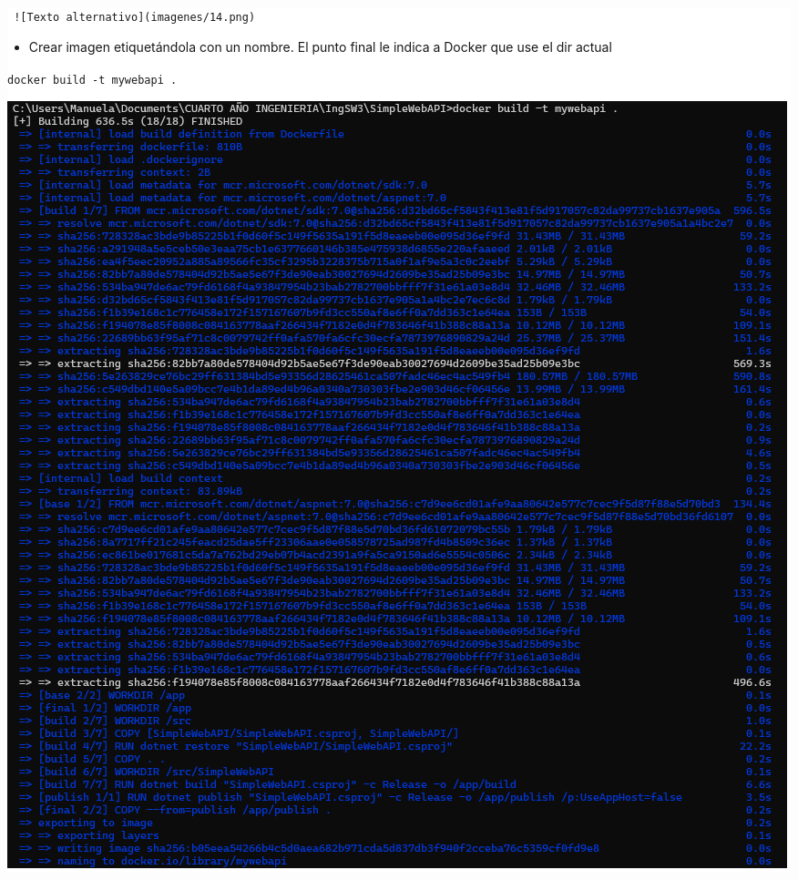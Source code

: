      ![Texto alternativo](imagenes/14.png)

- Crear imagen etiquetándola con un nombre. El punto final le indica a Docker que use el dir actual
```
docker build -t mywebapi .
```
   ![Texto alternativo](imagenes/15.png)
